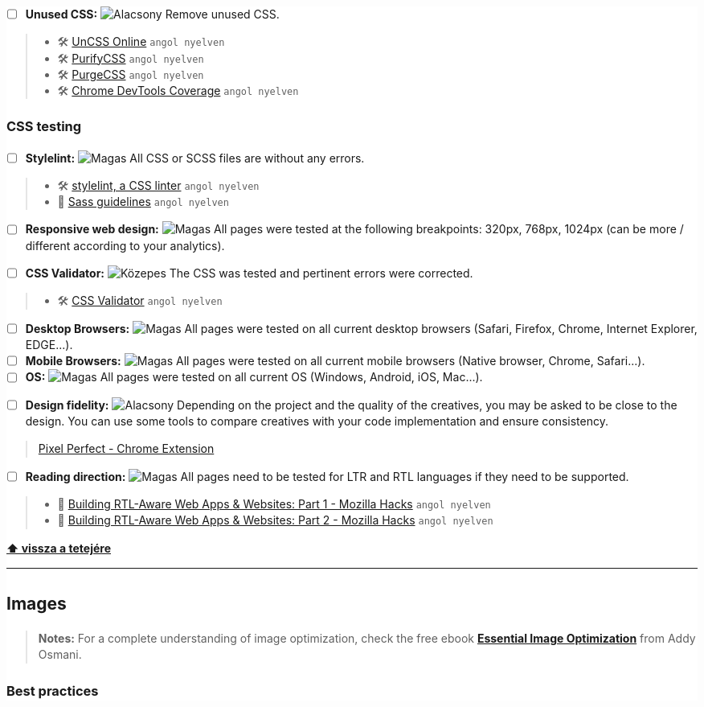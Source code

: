 - [ ] **Unused CSS:** ![Alacsony][low_img] Remove unused CSS.

> * 🛠 [UnCSS Online](https://uncss-online.com/) `angol nyelven`
> * 🛠 [PurifyCSS](https://github.com/purifycss/purifycss) `angol nyelven`
> * 🛠 [PurgeCSS](https://github.com/FullHuman/purgecss) `angol nyelven`
> * 🛠 [Chrome DevTools Coverage](https://developers.google.com/web/updates/2017/04/devtools-release-notes#coverage) `angol nyelven`


### CSS testing

* [ ] **Stylelint:** ![Magas][high_img] All CSS or SCSS files are without any errors.

> * 🛠 [stylelint, a CSS linter](https://stylelint.io/) `angol nyelven`
> * 📖 [Sass guidelines](https://sass-guidelin.es/) `angol nyelven`

* [ ] **Responsive web design:** ![Magas][high_img] All pages were tested at the following breakpoints: 320px, 768px, 1024px (can be more / different according to your analytics).

* [ ] **CSS Validator:** ![Közepes][medium_img] The CSS was tested and pertinent errors were corrected.

> * 🛠 [CSS Validator](https://jigsaw.w3.org/css-validator/) `angol nyelven`

* [ ] **Desktop Browsers:** ![Magas][high_img] All pages were tested on all current desktop browsers (Safari, Firefox, Chrome, Internet Explorer, EDGE...).
* [ ] **Mobile Browsers:**  ![Magas][high_img] All pages were tested on all current mobile browsers (Native browser, Chrome, Safari...).
* [ ] **OS:**  ![Magas][high_img] All pages were tested on all current OS (Windows, Android, iOS, Mac...).

- [ ] **Design fidelity:** ![Alacsony][low_img] Depending on the project and the quality of the creatives, you may be asked to be close to the design. You can use some tools to compare creatives with your code implementation and ensure consistency.

> [Pixel Perfect - Chrome Extension](https://chrome.google.com/webstore/detail/perfectpixel-by-welldonec/dkaagdgjmgdmbnecmcefdhjekcoceebi?hl=en)

* [ ] **Reading direction:** ![Magas][high_img] All pages need to be tested for LTR and RTL languages if they need to be supported.

> * 📖 [Building RTL-Aware Web Apps & Websites: Part 1 - Mozilla Hacks](https://hacks.mozilla.org/2015/09/building-rtl-aware-web-apps-and-websites-part-1/) `angol nyelven`
> * 📖 [Building RTL-Aware Web Apps & Websites: Part 2 - Mozilla Hacks](https://hacks.mozilla.org/2015/10/building-rtl-aware-web-apps-websites-part-2/) `angol nyelven`

**[⬆ vissza a tetejére](#table-of-contents)**

---

## Images

> **Notes:** For a complete understanding of image optimization, check the free ebook **[Essential Image Optimization](https://images.guide/)** from Addy Osmani.

### Best practices


[low_img]: data/images/priority/low.svg
[medium_img]: data/images/priority/medium.svg
[high_img]: data/images/priority/high.svg